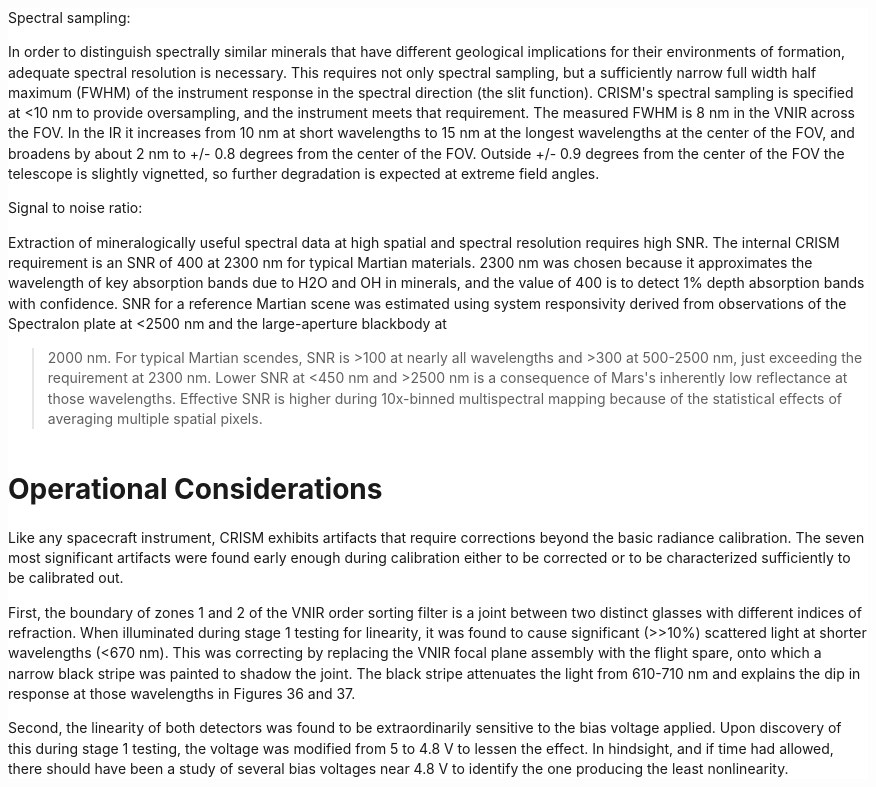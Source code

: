 Spectral sampling:
 
In order to distinguish spectrally similar minerals that have different
geological implications for their environments of formation, adequate
spectral resolution is necessary. This requires not only spectral
sampling, but a sufficiently narrow full width half maximum (FWHM) of
the instrument response in the spectral direction (the slit function).
CRISM's spectral sampling is specified at <10 nm to provide
oversampling, and the instrument meets that requirement. The measured
FWHM is 8 nm in the VNIR across the FOV. In the IR it increases from 10
nm at short wavelengths to 15 nm at the longest wavelengths at the
center of the FOV, and broadens by about 2 nm to +/- 0.8 degrees from
the center of the FOV. Outside +/- 0.9 degrees from the center of the
FOV the telescope is slightly vignetted, so further degradation is
expected at extreme field angles.
 
Signal to noise ratio:
 
Extraction of mineralogically useful spectral data at high spatial and
spectral resolution requires high SNR. The internal CRISM requirement is
an SNR of 400 at 2300 nm for typical Martian materials. 2300 nm was
chosen because it approximates the wavelength of key absorption bands
due to H2O and OH in minerals, and the value of 400 is to detect 1%
depth absorption bands with confidence. SNR for a reference Martian
scene was estimated using system responsivity derived from observations
of the Spectralon plate at <2500 nm and the large-aperture blackbody at
>2000 nm. For typical Martian scendes, SNR is >100 at nearly all
wavelengths and >300 at 500-2500 nm, just exceeding the requirement at
2300 nm. Lower SNR at <450 nm and >2500 nm is a consequence of Mars's
inherently low reflectance at those wavelengths.  Effective SNR is
higher during 10x-binned multispectral mapping because of the
statistical effects of averaging multiple spatial pixels.
 
Operational Considerations
==========================
 
Like any spacecraft instrument, CRISM exhibits artifacts that require
corrections beyond the basic radiance calibration. The seven most
significant artifacts were found early enough during calibration either
to be corrected or to be characterized sufficiently to be calibrated
out.
 
First, the boundary of zones 1 and 2 of the VNIR order sorting filter is
a joint between two distinct glasses with different indices of
refraction.  When illuminated during stage 1 testing for linearity, it
was found to cause significant (>>10%) scattered light at shorter
wavelengths (<670 nm). This was correcting by replacing the VNIR focal
plane assembly with the flight spare, onto which a narrow black stripe
was painted to shadow the joint. The black stripe attenuates the light
from 610-710 nm and explains the dip in response at those wavelengths
in Figures 36 and 37.
 
Second, the linearity of both detectors was found to be extraordinarily
sensitive to the bias voltage applied. Upon discovery of this during
stage 1 testing, the voltage was modified from 5 to 4.8 V to lessen the
effect. In hindsight, and if time had allowed, there should have been a
study of several bias voltages near 4.8 V to identify the one producing
the least nonlinearity.
 